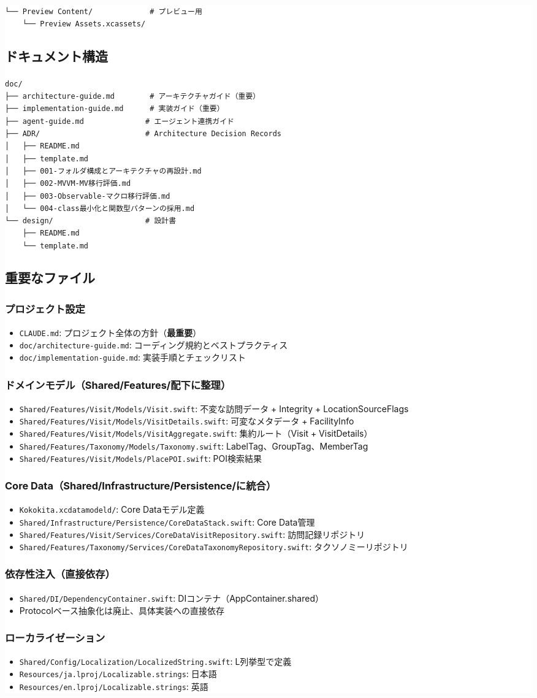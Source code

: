 ```
└── Preview Content/             # プレビュー用
    └── Preview Assets.xcassets/

```

## ドキュメント構造

```
doc/
├── architecture-guide.md        # アーキテクチャガイド（重要）
├── implementation-guide.md      # 実装ガイド（重要）
├── agent-guide.md              # エージェント連携ガイド
├── ADR/                        # Architecture Decision Records
│   ├── README.md
│   ├── template.md
│   ├── 001-フォルダ構成とアーキテクチャの再設計.md
│   ├── 002-MVVM-MV移行評価.md
│   ├── 003-Observable-マクロ移行評価.md
│   └── 004-class最小化と関数型パターンの採用.md
└── design/                     # 設計書
    ├── README.md
    └── template.md
```

## 重要なファイル

### プロジェクト設定
- `CLAUDE.md`: プロジェクト全体の方針（**最重要**）
- `doc/architecture-guide.md`: コーディング規約とベストプラクティス
- `doc/implementation-guide.md`: 実装手順とチェックリスト

### ドメインモデル（Shared/Features/配下に整理）
- `Shared/Features/Visit/Models/Visit.swift`: 不変な訪問データ + Integrity + LocationSourceFlags
- `Shared/Features/Visit/Models/VisitDetails.swift`: 可変なメタデータ + FacilityInfo
- `Shared/Features/Visit/Models/VisitAggregate.swift`: 集約ルート（Visit + VisitDetails）
- `Shared/Features/Taxonomy/Models/Taxonomy.swift`: LabelTag、GroupTag、MemberTag
- `Shared/Features/Visit/Models/PlacePOI.swift`: POI検索結果

### Core Data（Shared/Infrastructure/Persistence/に統合）
- `Kokokita.xcdatamodeld/`: Core Dataモデル定義
- `Shared/Infrastructure/Persistence/CoreDataStack.swift`: Core Data管理
- `Shared/Features/Visit/Services/CoreDataVisitRepository.swift`: 訪問記録リポジトリ
- `Shared/Features/Taxonomy/Services/CoreDataTaxonomyRepository.swift`: タクソノミーリポジトリ

### 依存性注入（直接依存）
- `Shared/DI/DependencyContainer.swift`: DIコンテナ（AppContainer.shared）
- Protocolベース抽象化は廃止、具体実装への直接依存

### ローカライゼーション
- `Shared/Config/Localization/LocalizedString.swift`: L列挙型で定義
- `Resources/ja.lproj/Localizable.strings`: 日本語
- `Resources/en.lproj/Localizable.strings`: 英語
